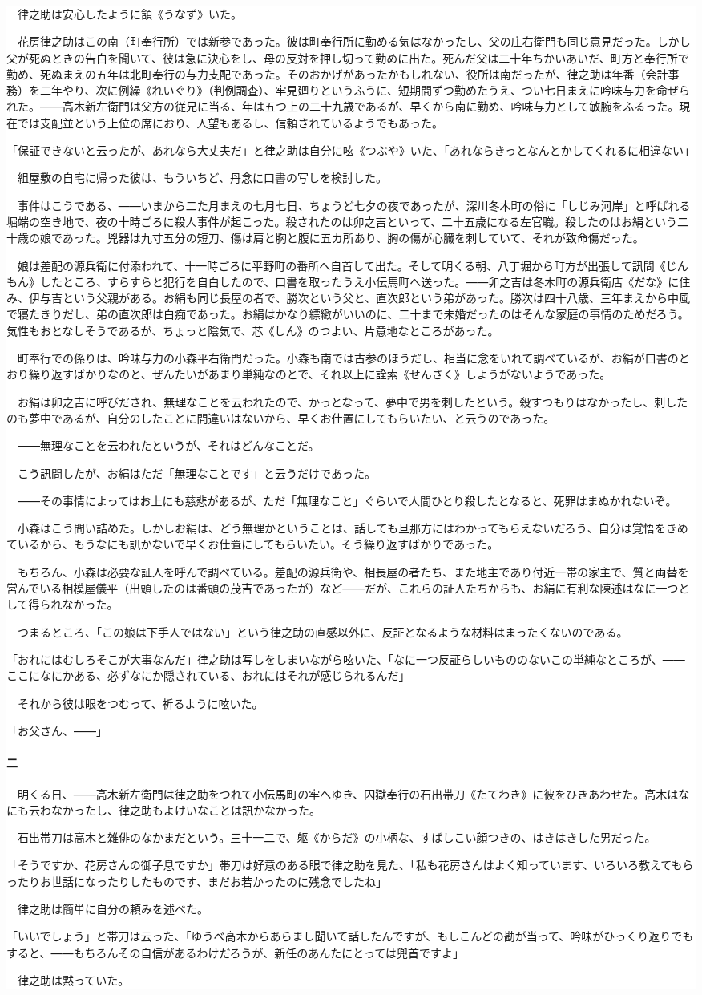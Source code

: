 　律之助は安心したように頷《うなず》いた。

　花房律之助はこの南（町奉行所）では新参であった。彼は町奉行所に勤める気はなかったし、父の庄右衛門も同じ意見だった。しかし父が死ぬときの告白を聞いて、彼は急に決心をし、母の反対を押し切って勤めに出た。死んだ父は二十年ちかいあいだ、町方と奉行所で勤め、死ぬまえの五年は北町奉行の与力支配であった。そのおかげがあったかもしれない、役所は南だったが、律之助は年番（会計事務）を二年やり、次に例繰《れいぐり》（判例調査）、牢見廻りというふうに、短期間ずつ勤めたうえ、つい七日まえに吟味与力を命ぜられた。――高木新左衛門は父方の従兄に当る、年は五つ上の二十九歳であるが、早くから南に勤め、吟味与力として敏腕をふるった。現在では支配並という上位の席におり、人望もあるし、信頼されているようでもあった。

「保証できないと云ったが、あれなら大丈夫だ」と律之助は自分に呟《つぶや》いた、「あれならきっとなんとかしてくれるに相違ない」

　組屋敷の自宅に帰った彼は、もういちど、丹念に口書の写しを検討した。

　事件はこうである、――いまから二た月まえの七月七日、ちょうど七夕の夜であったが、深川冬木町の俗に「しじみ河岸」と呼ばれる堀端の空き地で、夜の十時ごろに殺人事件が起こった。殺されたのは卯之吉といって、二十五歳になる左官職。殺したのはお絹という二十歳の娘であった。兇器は九寸五分の短刀、傷は肩と胸と腹に五カ所あり、胸の傷が心臓を刺していて、それが致命傷だった。

　娘は差配の源兵衛に付添われて、十一時ごろに平野町の番所へ自首して出た。そして明くる朝、八丁堀から町方が出張して訊問《じんもん》したところ、すらすらと犯行を自白したので、口書を取ったうえ小伝馬町へ送った。――卯之吉は冬木町の源兵衛店《だな》に住み、伊与吉という父親がある。お絹も同じ長屋の者で、勝次という父と、直次郎という弟があった。勝次は四十八歳、三年まえから中風で寝たきりだし、弟の直次郎は白痴であった。お絹はかなり縹緻がいいのに、二十まで未婚だったのはそんな家庭の事情のためだろう。気性もおとなしそうであるが、ちょっと陰気で、芯《しん》のつよい、片意地なところがあった。

　町奉行での係りは、吟味与力の小森平右衛門だった。小森も南では古参のほうだし、相当に念をいれて調べているが、お絹が口書のとおり繰り返すばかりなのと、ぜんたいがあまり単純なのとで、それ以上に詮索《せんさく》しようがないようであった。

　お絹は卯之吉に呼びだされ、無理なことを云われたので、かっとなって、夢中で男を刺したという。殺すつもりはなかったし、刺したのも夢中であるが、自分のしたことに間違いはないから、早くお仕置にしてもらいたい、と云うのであった。

　――無理なことを云われたというが、それはどんなことだ。

　こう訊問したが、お絹はただ「無理なことです」と云うだけであった。

　――その事情によってはお上にも慈悲があるが、ただ「無理なこと」ぐらいで人間ひとり殺したとなると、死罪はまぬかれないぞ。

　小森はこう問い詰めた。しかしお絹は、どう無理かということは、話しても旦那方にはわかってもらえないだろう、自分は覚悟をきめているから、もうなにも訊かないで早くお仕置にしてもらいたい。そう繰り返すばかりであった。

　もちろん、小森は必要な証人を呼んで調べている。差配の源兵衛や、相長屋の者たち、また地主であり付近一帯の家主で、質と両替を営んでいる相模屋儀平（出頭したのは番頭の茂吉であったが）など――だが、これらの証人たちからも、お絹に有利な陳述はなに一つとして得られなかった。

　つまるところ、「この娘は下手人ではない」という律之助の直感以外に、反証となるような材料はまったくないのである。

「おれにはむしろそこが大事なんだ」律之助は写しをしまいながら呟いた、「なに一つ反証らしいもののないこの単純なところが、――ここになにかある、必ずなにか隠されている、おれにはそれが感じられるんだ」

　それから彼は眼をつむって、祈るように呟いた。

「お父さん、――」



#### 二




　明くる日、――高木新左衛門は律之助をつれて小伝馬町の牢へゆき、囚獄奉行の石出帯刀《たてわき》に彼をひきあわせた。高木はなにも云わなかったし、律之助もよけいなことは訊かなかった。

　石出帯刀は高木と雑俳のなかまだという。三十一二で、躯《からだ》の小柄な、すばしこい顔つきの、はきはきした男だった。

「そうですか、花房さんの御子息ですか」帯刀は好意のある眼で律之助を見た、「私も花房さんはよく知っています、いろいろ教えてもらったりお世話になったりしたものです、まだお若かったのに残念でしたね」

　律之助は簡単に自分の頼みを述べた。

「いいでしょう」と帯刀は云った、「ゆうべ高木からあらまし聞いて話したんですが、もしこんどの勘が当って、吟味がひっくり返りでもすると、――もちろんその自信があるわけだろうが、新任のあんたにとっては兜首ですよ」

　律之助は黙っていた。
